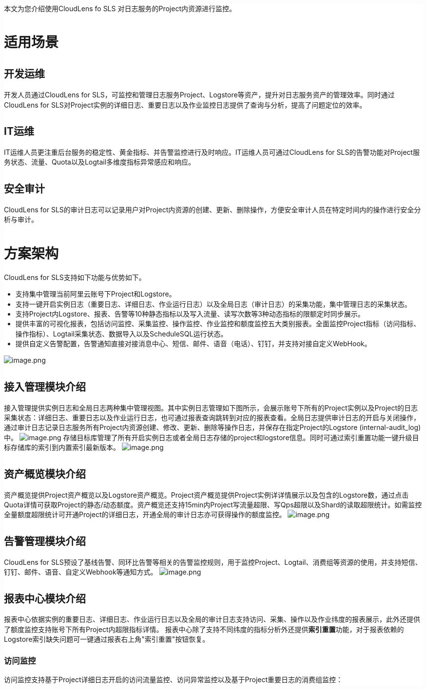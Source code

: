 本文为您介绍使用CloudLens fo SLS 对日志服务的Project内资源进行监控。
# 适用场景
## 开发运维
开发人员通过CloudLens for SLS，可监控和管理日志服务Project、Logstore等资产，提升对日志服务资产的管理效率。同时通过CloudLens for SLS对Project实例的详细日志、重要日志以及作业监控日志提供了查询与分析，提高了问题定位的效率。
## IT运维
IT运维人员更注重后台服务的稳定性、黄金指标、并告警监控进行及时响应。IT运维人员可通过CloudLens for SLS的告警功能对Project服务状态、流量、Quota以及Logtail多维度指标异常感应和响应。
## 安全审计
CloudLens for SLS的审计日志可以记录用户对Project内资源的创建、更新、删除操作，方便安全审计人员在特定时间内的操作进行安全分析与审计。
# 方案架构
CloudLens for SLS支持如下功能与优势如下。

- 支持集中管理当前阿里云账号下Project和Logstore。
- 支持一键开启实例日志（重要日志、详细日志、作业运行日志）以及全局日志（审计日志）的采集功能，集中管理日志的采集状态。
- 支持Project内Logstore、报表、告警等10种静态指标以及写入流量、读写次数等3种动态指标的限额定时同步展示。
- 提供丰富的可视化报表，包括访问监控、采集监控、操作监控、作业监控和额度监控五大类别报表。全面监控Project指标（访问指标、操作指标）、Logtail采集状态、数据导入以及ScheduleSQL运行状态。
- 提供自定义告警配置，告警通知直接对接消息中心、短信、邮件、语音（电话）、钉钉，并支持对接自定义WebHook。

![image.png](/img/src/product/使用CloudLensforSLS对日志服务进行全面观测/e4a7890b59d359eb2dbbc13674763ffacd453ab37fe2f9dc893bc637c331aa18.png)
## 接入管理模块介绍
接入管理提供实例日志和全局日志两种集中管理视图。其中实例日志管理如下图所示，会展示账号下所有的Project实例以及Project的日志采集状态：详细日志、重要日志以及作业运行日志，也可通过报表查询跳转到对应的报表查看。全局日志提供审计日志的开启与关闭操作，通过审计日志记录日志服务所有Project内资源创建、修改、更新、删除等操作日志，并保存在指定Project的Logstore (internal-audit_log)中。
![image.png](/img/src/product/使用CloudLensforSLS对日志服务进行全面观测/f40a61a8a7a8a5ec4bdb7e8a8a3038e7e198c93bebe79331133466733f2f6837.png)
存储目标库管理了所有开启实例日志或者全局日志存储的project和logstore信息。同时可通过索引重置功能一键升级目标存储库的索引到内置索引最新版本。
![image.png](/img/src/product/使用CloudLensforSLS对日志服务进行全面观测/7dc97fef3c014c9093a3658b0d8e7ea88cd90aa7d9c0cd72956c499e78895d8f.png)
## 资产概览模块介绍
资产概览提供Project资产概览以及Logstore资产概览。Project资产概览提供Project实例详详情展示以及包含的Logstore数，通过点击Quota详情可获取Project的静态/动态额度。资产概览还支持15min内Project写流量超限、写Qps超限以及Shard的读取超限统计。如需监控全量额度超限统计可开通Project的详细日志，开通全局的审计日志亦可获得操作的额度监控。
![image.png](/img/src/product/使用CloudLensforSLS对日志服务进行全面观测/ead41081fa6016d0ed5d57fc62efa97483aa1aa3f0d1c23193836c291d04c103.png)
## 告警管理模块介绍
CloudLens for SLS预设了基线告警、同环比告警等相关的告警监控规则，用于监控Project、Logtail、消费组等资源的使用，并支持短信、钉钉、邮件、语音、自定义Webhook等通知方式。
![image.png](/img/src/product/使用CloudLensforSLS对日志服务进行全面观测/e0dc46d9088321b29dd071402b2b5b38468b011fb2e0be9001be3ee4e5f3ea16.png)
## 报表中心模块介绍
报表中心依据实例的重要日志、详细日志、作业运行日志以及全局的审计日志支持访问、采集、操作以及作业纬度的报表展示，此外还提供了额度监控支持账号下所有Project内超限指标详情。
报表中心除了支持不同纬度的指标分析外还提供**索引重置**功能，对于报表依赖的Logstore索引缺失问题可一键通过报表右上角"索引重置"按钮恢复。
### 访问监控
访问监控支持基于Project详细日志开启的访问流量监控、访问异常监控以及基于Project重要日志的消费组监控：
